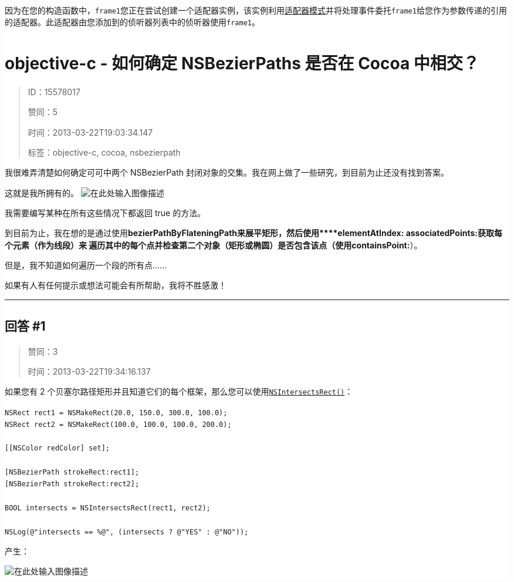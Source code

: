 因为在您的构造函数中，`frame1`您正在尝试创建一个适配器实例，该实例利用[适配器模式](http://en.wikipedia.org/wiki/Adapter_pattern)并将处理事件委托`frame1`给您作为参数传递的引用的适配器。此适配器由您添加到的侦听器列表中的侦听器使用`frame1`。

# objective-c - 如何确定 NSBezierPaths 是否在 Cocoa 中相交？

> ID：15578017
> 
> 赞同：5
> 
> 时间：2013-03-22T19:03:34.147
> 
> 标签：objective-c, cocoa, nsbezierpath

我很难弄清楚如何确定可可中两个 NSBezierPath 封闭对象的交集。我在网上做了一些研究，到目前为止还没有找到答案。

这就是我所拥有的。 ![在此处输入图像描述](../Images/385fe64522724eaf1403b3f42ee59784.png)

我需要编写某种在所有这些情况下都返回 true 的方法。

到目前为止，我在想的是通过使用**bezierPathByFlateningPath来展平矩形，然后使用****elementAtIndex: associatedPoints:**获取每个元素（作为线段）来 遍历其中的每个点并检查第二个对象（矩形或椭圆）是否包含该点（使用**containsPoint:**）。

但是，我不知道如何遍历一个段的所有点......

如果有人有任何提示或想法可能会有所帮助，我将不胜感激！

* * *

## 回答 #1

> 赞同：3
> 
> 时间：2013-03-22T19:34:16.137

如果您有 2 个贝塞尔路径矩形并且知道它们的每个框架，那么您可以使用[`NSIntersectsRect()`](https://developer.apple.com/library/mac/documentation/cocoa/reference/foundation/miscellaneous/foundation_functions/reference/reference.html#//apple_ref/c/func/NSIntersectsRect)：

```
NSRect rect1 = NSMakeRect(20.0, 150.0, 300.0, 100.0);
NSRect rect2 = NSMakeRect(100.0, 100.0, 100.0, 200.0);

[[NSColor redColor] set];

[NSBezierPath strokeRect:rect1];
[NSBezierPath strokeRect:rect2];

BOOL intersects = NSIntersectsRect(rect1, rect2);

NSLog(@"intersects == %@", (intersects ? @"YES" : @"NO")); 
```

产生：

![在此处输入图像描述](../Images/83deada9e18da271ea45bc31b1bb444e.png)
